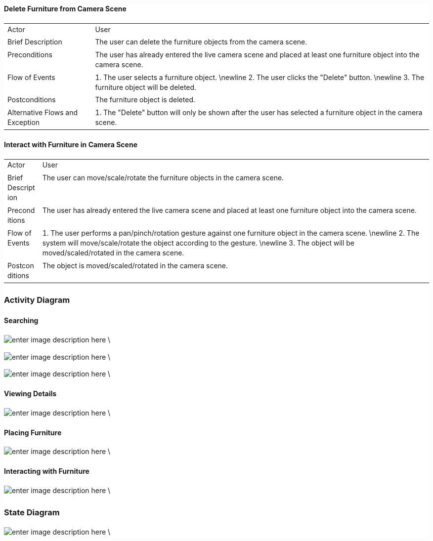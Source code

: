 #### Delete Furniture from Camera Scene
|  |  |
|--|----|
| Actor | User |
| Brief Description | The user can delete the furniture objects from the camera scene. |
| Preconditions | The user has already entered the live camera scene and placed at least one furniture object into the camera scene. |
| Flow of Events | 1. The user selects a furniture object. \newline 2. The user clicks the "Delete" button. \newline 3. The furniture object will be deleted. |
| Postconditions | The furniture object is deleted. |
| Alternative Flows and Exception | 1. The "Delete" button will only be shown after the user has selected a furniture object in the camera scene. |

#### Interact with Furniture in Camera Scene
|  |  |
|--|----|
| Actor | User |
| Brief Description | The user can move/scale/rotate the furniture objects in the camera scene. |
| Preconditions | The user has already entered the live camera scene and placed at least one furniture object into the camera scene. |
| Flow of Events | 1. The user performs a pan/pinch/rotation gesture against one furniture object in the camera scene. \newline 2. The system will move/scale/rotate the object according to the gesture. \newline 3. The object will be moved/scaled/rotated in the camera scene. |
| Postconditions | The object is moved/scaled/rotated in the camera scene. |

### Activity Diagram

#### Searching
![enter image description here](https://lh3.googleusercontent.com/ctxtHyP0lxZa2SxzTx7GnuGwA1l8M2IdPTqIqjXRpBtoXho0xXwFuxV7d2BtB5GkJaz3FLQcvfk) \

![enter image description here](https://lh3.googleusercontent.com/Jewb7skpj86-7eP8_9gyeWsL-aHfcSwpfyNVhUhWrCzUQrZOqQd15uAELDGrX5zV__hSzz_ubIM) \

![enter image description here](https://lh3.googleusercontent.com/Hljc8uk9RpdbL_f2PNhWidbbPx1iUOFerh2n7aTyDh24vbnjaFx0Hww2ILMxF9fItT20gBTR9h8) \

#### Viewing Details
![enter image description here](https://lh3.googleusercontent.com/b2pq5QTkVQv4HFp6wouV2UNdwCSZtw3Z9A4qJGyQoN-iVTIiJvaaRBkcROS3HWfuatDA5t8VgqQ) \

#### Placing Furniture
![enter image description here](https://lh3.googleusercontent.com/_wCeSqLUZMRBUydsULMa-K8dtce8RpWypH-JXKKPwmmiBJGxpjWZOL3nmliBc3y3f_E1W8GxOn0) \

#### Interacting with Furniture
![enter image description here](https://lh3.googleusercontent.com/VjMDwfuMvoGmdDNRQhdJC3woJuwq6nflOaaRR8bTP5TzB7VhMpd-TNi3rlbA7alHY8UNabDcM7U) \

### State Diagram
![enter image description here](https://lh3.googleusercontent.com/FfgfRHZiENdWnJKf-bdhid8CdQXv492OUjEX8xAekDnKd4WeGOt78YWbBzPJ_vSWG9B82eMoELw) \
